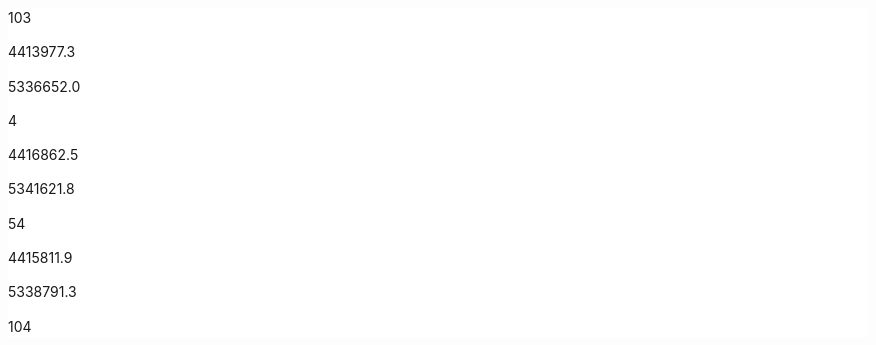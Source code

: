 </td>

<td style align="center">

103

</td>

<td style align="center">

4413977.3

</td>

<td style align="center">

5336652.0

</td>

</tr>

<tr>

<td style align="center">

4

</td>

<td style align="center">

4416862.5

</td>

<td style align="center">

5341621.8

</td>

<td style align="center">

54

</td>

<td style align="center">

4415811.9

</td>

<td style align="center">

5338791.3

</td>

<td style align="center">

104

</td>
